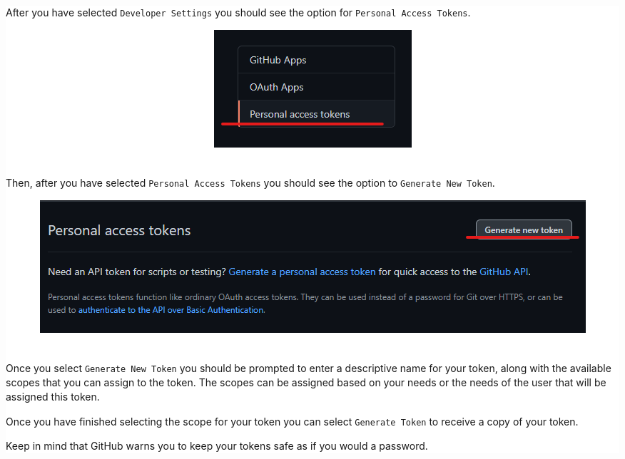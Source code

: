 <p>After you have selected <code>Developer Settings</code> you should see the option for <code>Personal Access Tokens</code>.</p>
<center>
<img src="https://raw.githubusercontent.com/LeumasMymik/LeumasMymik.github.io/master/docs/myPics/personalaccesstokens.png" alt="Personal Access Tokens">
</center>
<br>

<p>Then, after you have selected <code>Personal Access Tokens</code> you should see the option to <code>Generate New Token</code>.</p>
<center>
<img src="https://raw.githubusercontent.com/LeumasMymik/LeumasMymik.github.io/master/docs/myPics/generatenewtoken.png" alt="Generate New Token">
</center>
<br>

<p>Once you select <code>Generate New Token</code> you should be prompted to enter a descriptive name for your token, along with the available scopes that you can assign to the token. The scopes can be assigned based on your needs or the needs of the user that will be assigned this token.</p>
<p>Once you have finished selecting the scope for your token you can select <code>Generate Token</code> to receive a copy of your token.</p>
<p>Keep in mind that GitHub warns you to keep your tokens safe as if you would a password.</p>
</body>
</html>
